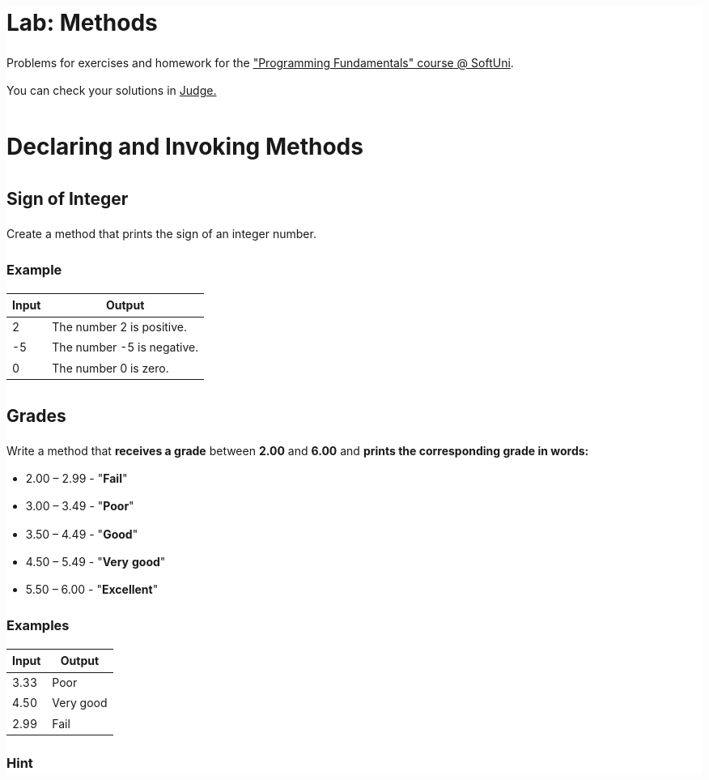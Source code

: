 # Lab: Methods

Problems for exercises and homework for the ["Programming Fundamentals"
course @
SoftUni](https://softuni.bg/trainings/3731/programming-fundamentals-with-java-may-2022).

You can check your solutions in
[Judge.](https://judge.softuni.bg/Contests/1260)

# Declaring and Invoking Methods

## Sign of Integer

Create a method that prints the sign of an integer number.

### Example

| **Input** | **Output**                 |
| --------- | -------------------------- |
| 2         | The number 2 is positive.  |
| \-5       | The number -5 is negative. |
| 0         | The number 0 is zero.      |

## Grades

Write a method that **receives a grade** between **2.00** and **6.00**
and **prints the corresponding grade in words:**

  - 2.00 – 2.99 - "**Fail**"

  - 3.00 – 3.49 - "**Poor**"

  - 3.50 – 4.49 - "**Good**"

  - 4.50 – 5.49 - "**Very** **good**"

  - 5.50 – 6.00 - "**Excellent**"

### Examples

| **Input** | **Output** |
| --------- | ---------- |
| 3.33      | Poor       |
| 4.50      | Very good  |
| 2.99      | Fail       |

### Hint
